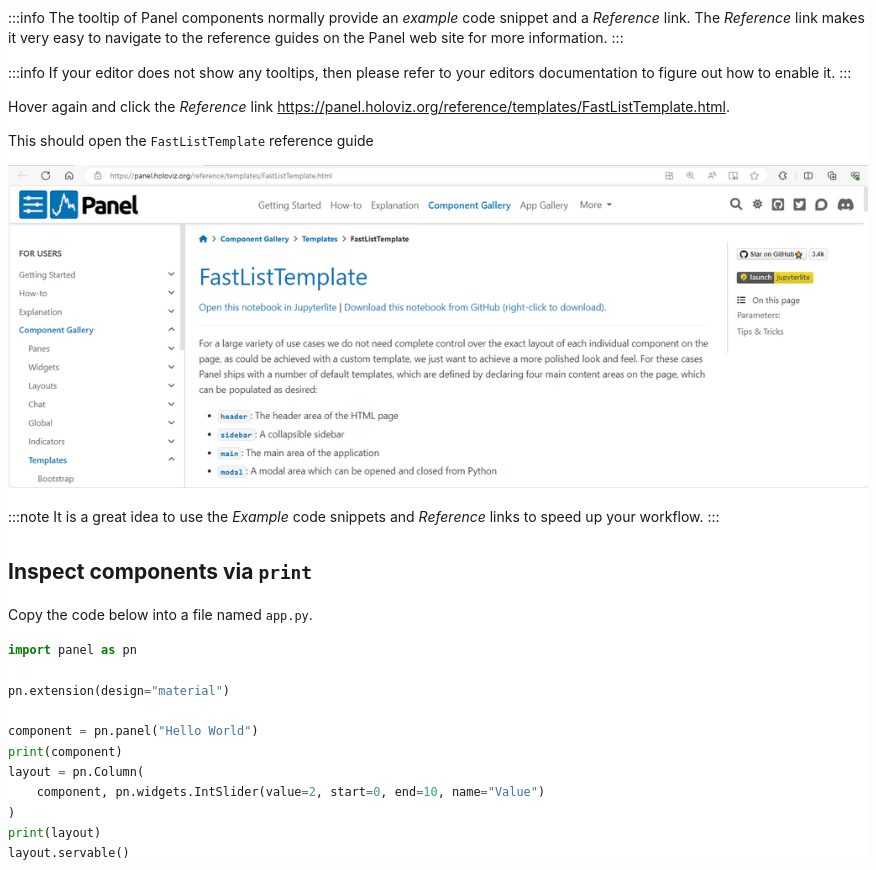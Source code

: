 :::info
The tooltip of Panel components normally provide an *example* code snippet and a *Reference* link. The *Reference* link makes it very easy to navigate to the reference guides on the Panel web site for more information.
:::

:::info
If your editor does not show any tooltips, then please refer to your editors documentation to figure out how to enable it.
:::

Hover again and click the *Reference* link <a href="https://panel.holoviz.org/reference/templates/FastListTemplate.html" target="_blank">https://panel.holoviz.org/reference/templates/FastListTemplate.html</a>.

This should open the `FastListTemplate` reference guide

[![FastListTemplate reference guide](../_static/images/develop_editor_reference_guide.png)](https://panel.holoviz.org/reference/templates/FastListTemplate.html)

:::note
It is a great idea to use the *Example* code snippets and *Reference* links to speed up your workflow.
:::

## Inspect components via `print`

Copy the code below into a file named `app.py`.

```python
import panel as pn

pn.extension(design="material")

component = pn.panel("Hello World")
print(component)
layout = pn.Column(
    component, pn.widgets.IntSlider(value=2, start=0, end=10, name="Value")
)
print(layout)
layout.servable()
```
